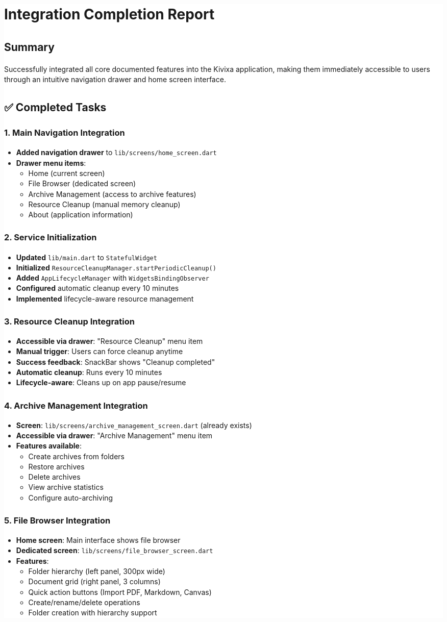 # Integration Completion Report

## Summary
Successfully integrated all core documented features into the Kivixa application, making them immediately accessible to users through an intuitive navigation drawer and home screen interface.

## ✅ Completed Tasks

### 1. Main Navigation Integration
- **Added navigation drawer** to `lib/screens/home_screen.dart`
- **Drawer menu items**:
  - Home (current screen)
  - File Browser (dedicated screen)
  - Archive Management (access to archive features)
  - Resource Cleanup (manual memory cleanup)
  - About (application information)

### 2. Service Initialization
- **Updated** `lib/main.dart` to `StatefulWidget`
- **Initialized** `ResourceCleanupManager.startPeriodicCleanup()`
- **Added** `AppLifecycleManager` with `WidgetsBindingObserver`
- **Configured** automatic cleanup every 10 minutes
- **Implemented** lifecycle-aware resource management

### 3. Resource Cleanup Integration
- **Accessible via drawer**: "Resource Cleanup" menu item
- **Manual trigger**: Users can force cleanup anytime
- **Success feedback**: SnackBar shows "Cleanup completed"
- **Automatic cleanup**: Runs every 10 minutes
- **Lifecycle-aware**: Cleans up on app pause/resume

### 4. Archive Management Integration
- **Screen**: `lib/screens/archive_management_screen.dart` (already exists)
- **Accessible via drawer**: "Archive Management" menu item
- **Features available**:
  - Create archives from folders
  - Restore archives
  - Delete archives
  - View archive statistics
  - Configure auto-archiving

### 5. File Browser Integration
- **Home screen**: Main interface shows file browser
- **Dedicated screen**: `lib/screens/file_browser_screen.dart`
- **Features**:
  - Folder hierarchy (left panel, 300px wide)
  - Document grid (right panel, 3 columns)
  - Quick action buttons (Import PDF, Markdown, Canvas)
  - Create/rename/delete operations
  - Folder creation with hierarchy support

